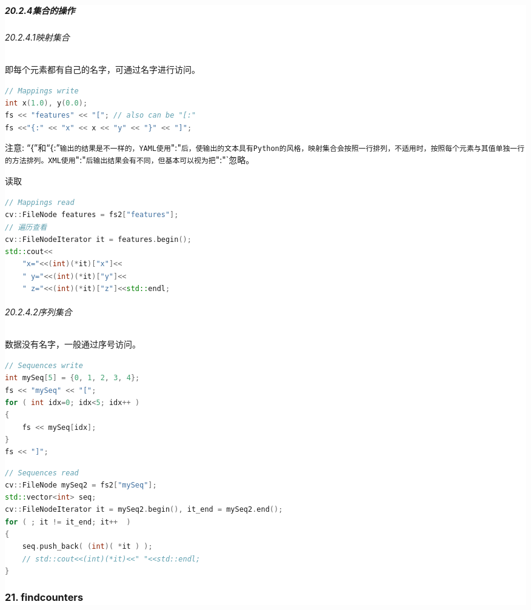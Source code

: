 ##### 20.2.4集合的操作

###### 20.2.4.1映射集合

即每个元素都有自己的名字，可通过名字进行访问。

```c++
// Mappings write
int x(1.0), y(0.0);
fs << "features" << "["; // also can be "[:"
fs <<"{:" << "x" << x << "y" << "}" << "]";
```

注意:     “{”和“{:”`输出的结果是不一样的，YAML使用`":"`后，使输出的文本具有Python的风格，映射集合会按照一行排列，不适用时，按照每个元素与其值单独一行的方法排列。XML使用`":"`后输出结果会有不同，但基本可以视为把`":"`忽略。

读取

```c++
// Mappings read
cv::FileNode features = fs2["features"];
// 遍历查看
cv::FileNodeIterator it = features.begin();
std::cout<<
    "x="<<(int)(*it)["x"]<<
    " y="<<(int)(*it)["y"]<<
    " z="<<(int)(*it)["z"]<<std::endl;
```

###### 20.2.4.2序列集合   

数据没有名字，一般通过序号访问。

```c++
// Sequences write
int mySeq[5] = {0, 1, 2, 3, 4};
fs << "mySeq" << "[";
for ( int idx=0; idx<5; idx++ )
{
    fs << mySeq[idx];
}
fs << "]";
```

```c++
// Sequences read
cv::FileNode mySeq2 = fs2["mySeq"];
std::vector<int> seq;
cv::FileNodeIterator it = mySeq2.begin(), it_end = mySeq2.end();
for ( ; it != it_end; it++  )
{
    seq.push_back( (int)( *it ) );
    // std::cout<<(int)(*it)<<" "<<std::endl;
}
```

### 21. findcounters
